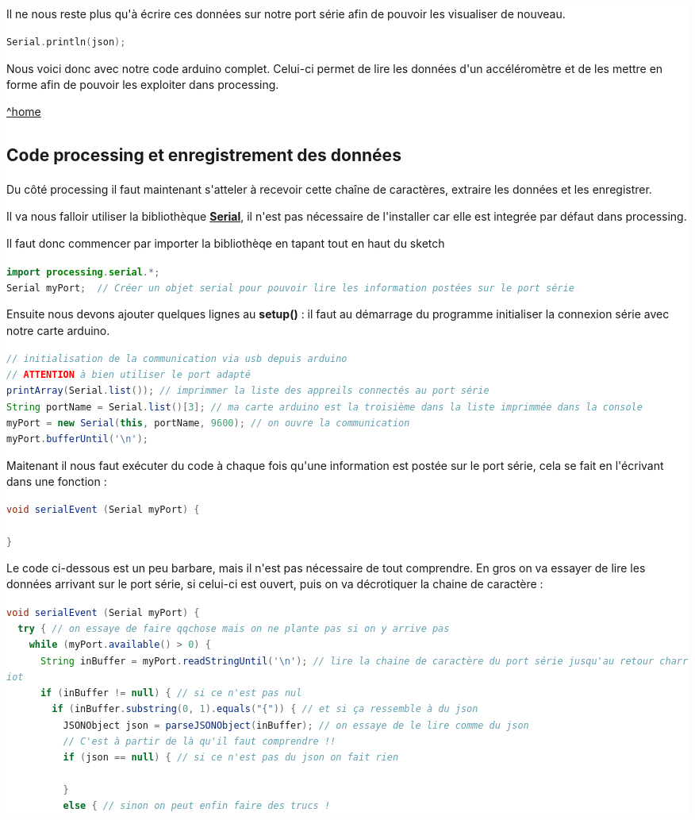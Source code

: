 Il ne nous reste plus qu'à écrire ces données sur notre port série afin de pouvoir les visualiser de nouveau.

```c
Serial.println(json);
```

Nous voici donc avec notre code arduino complet. Celui-ci permet de lire les données d'un accéléromètre et de les mettre en forme afin de pouvoir les exploiter dans processing.

[^home](https://github.com/b2renger/p5js_gestes_de_l_ennui#contenu)<br>

## Code processing et enregistrement des données

Du côté processing il faut maintenant s'atteler à recevoir cette chaîne de caractères, extraire les données et les enregistrer.

Il va nous falloir utiliser la bibliothèque [**Serial**](https://processing.org/reference/libraries/serial/index.html), il n'est pas nécessaire de l'installer car elle est integrée par défaut dans processing.

Il faut donc commencer par importer la bibliothèqe en tapant tout en haut du sketch 

```java
import processing.serial.*;
Serial myPort;  // Créer un objet serial pour pouvoir lire les information postées sur le port série
```

Ensuite nous devons ajouter quelques lignes au **setup()** : il faut au démarrage du programme initialiser la connexion série avec notre carte arduino.

```java
// initialisation de la communication via usb depuis arduino
// ATTENTION à bien utiliser le port adapté
printArray(Serial.list()); // imprimmer la liste des appreils connectés au port série
String portName = Serial.list()[3]; // ma carte arduino est la troisième dans la liste imprimmée dans la console
myPort = new Serial(this, portName, 9600); // on ouvre la communication
myPort.bufferUntil('\n');
```

Maitenant il nous faut exécuter du code à chaque fois qu'une information est postée sur le port série, cela se fait en l'écrivant dans une fonction : 
```java
void serialEvent (Serial myPort) {
  
}
```

Le code ci-dessous est un peu barbare, mais il n'est pas nécessaire de tout comprendre. En gros on va essayer de lire les données arrivant sur le port série, si celui-ci est ouvert, puis on va décrotiquer la chaine de caractère :

```java
void serialEvent (Serial myPort) {
  try { // on essaye de faire qqchose mais on ne plante pas si on y arrive pas
    while (myPort.available() > 0) {
      String inBuffer = myPort.readStringUntil('\n'); // lire la chaine de caractère du port série jusqu'au retour charriot
      if (inBuffer != null) { // si ce n'est pas nul
        if (inBuffer.substring(0, 1).equals("{")) { // et si ça ressemble à du json
          JSONObject json = parseJSONObject(inBuffer); // on essaye de le lire comme du json
          // C'est à partir de là qu'il faut comprendre !!
          if (json == null) { // si ce n'est pas du json on fait rien
            
          }
          else { // sinon on peut enfin faire des trucs !


```